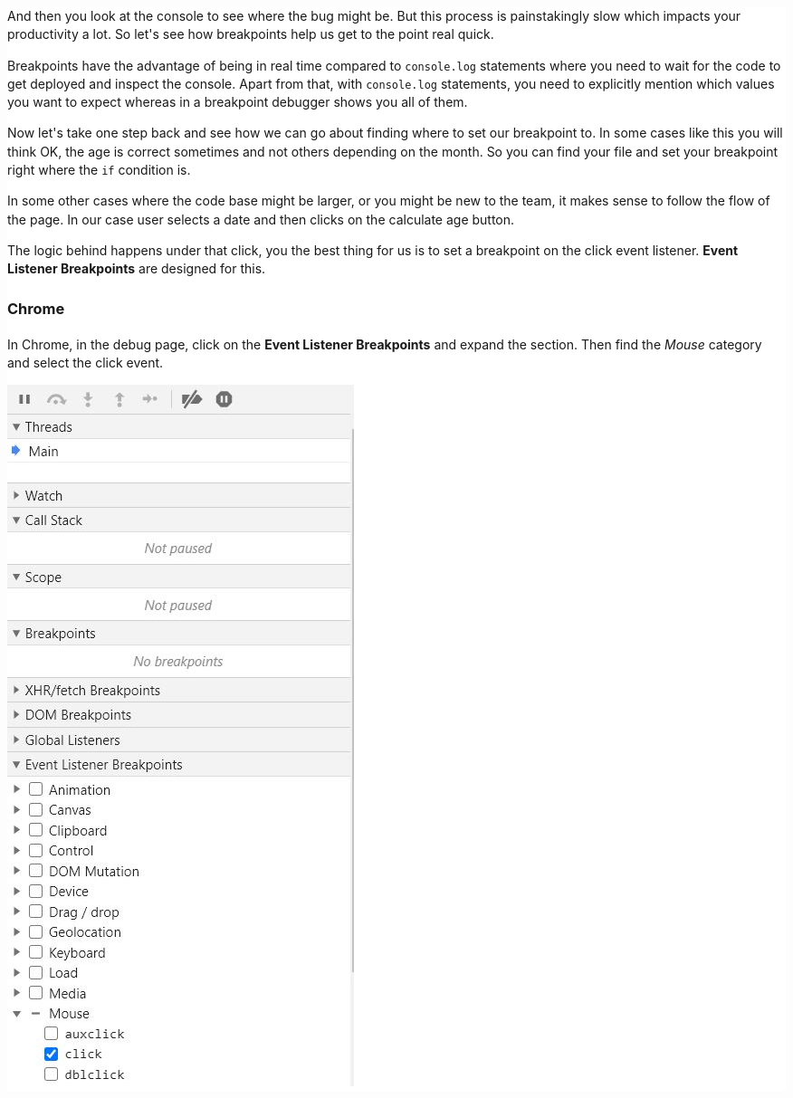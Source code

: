 And then you look at the console to see where the bug might be. But this process is painstakingly slow which impacts your productivity a lot. So let's see how breakpoints help us get to the point real quick.

Breakpoints have the advantage of being in real time compared to `console.log` statements where you need to wait for the code to get deployed and inspect the console. Apart from that, with `console.log` statements, you need to explicitly mention which values you want to expect whereas in a breakpoint debugger shows you all of them.

Now let's take one step back and see how we can go about finding where to set our breakpoint to. In some cases like this you will think OK, the age is correct sometimes and not others depending on the month. So you can find your file and set your breakpoint right where the `if` condition is.

In some other cases where the code base might be larger, or you might be new to the team, it makes sense to follow the flow of the page. In our case user selects a date and then clicks on the calculate age button.

The logic behind happens under that click, you the best thing for us is to set a breakpoint on the click event listener. **Event Listener Breakpoints** are designed for this.

### Chrome

In Chrome, in the debug page, click on the **Event Listener Breakpoints** and expand the section. Then find the _Mouse_ category and select the click event.

![Event listener break points for mouse click in Chrome](./chromeeventbreakpoint.jpg)

